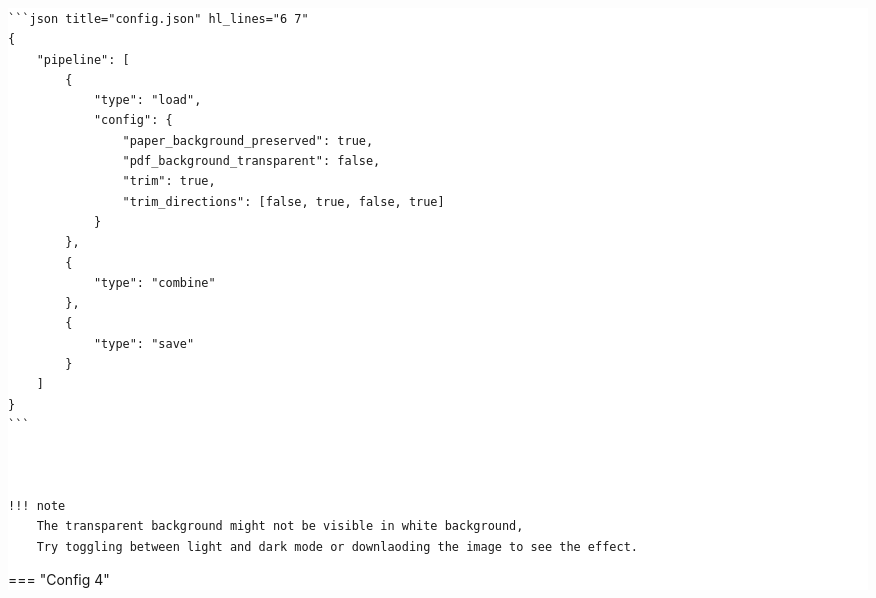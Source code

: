     ```json title="config.json" hl_lines="6 7"
    {
        "pipeline": [
            {
                "type": "load",
                "config": {
                    "paper_background_preserved": true,
                    "pdf_background_transparent": false,
                    "trim": true,
                    "trim_directions": [false, true, false, true]
                }
            },
            {
                "type": "combine"
            },
            {
                "type": "save"
            }
        ]
    }
    ```

    

    !!! note
        The transparent background might not be visible in white background,  
        Try toggling between light and dark mode or downlaoding the image to see the effect.

=== "Config 4" 
